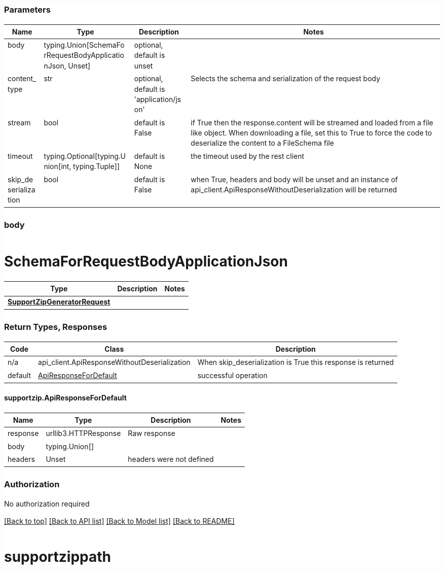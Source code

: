 ### Parameters

| Name                 | Type                                                     | Description                             | Notes                                                                                                                                                                                              |
| -------------------- | -------------------------------------------------------- | --------------------------------------- | -------------------------------------------------------------------------------------------------------------------------------------------------------------------------------------------------- |
| body                 | typing.Union[SchemaForRequestBodyApplicationJson, Unset] | optional, default is unset              |
| content_type         | str                                                      | optional, default is 'application/json' | Selects the schema and serialization of the request body                                                                                                                                           |
| stream               | bool                                                     | default is False                        | if True then the response.content will be streamed and loaded from a file like object. When downloading a file, set this to True to force the code to deserialize the content to a FileSchema file |
| timeout              | typing.Optional[typing.Union[int, typing.Tuple]]         | default is None                         | the timeout used by the rest client                                                                                                                                                                |
| skip_deserialization | bool                                                     | default is False                        | when True, headers and body will be unset and an instance of api_client.ApiResponseWithoutDeserialization will be returned                                                                         |

### body

# SchemaForRequestBodyApplicationJson

| Type                                                                         | Description | Notes |
| ---------------------------------------------------------------------------- | ----------- | ----- |
| [**SupportZipGeneratorRequest**](../../models/SupportZipGeneratorRequest.md) |             |

### Return Types, Responses

| Code    | Class                                                      | Description                                                 |
| ------- | ---------------------------------------------------------- | ----------------------------------------------------------- |
| n/a     | api_client.ApiResponseWithoutDeserialization               | When skip_deserialization is True this response is returned |
| default | [ApiResponseForDefault](#supportzip.ApiResponseForDefault) | successful operation                                        |

#### supportzip.ApiResponseForDefault

| Name     | Type                 | Description              | Notes |
| -------- | -------------------- | ------------------------ | ----- |
| response | urllib3.HTTPResponse | Raw response             |
| body     | typing.Union[]       |                          |
| headers  | Unset                | headers were not defined |

### Authorization

No authorization required

[[Back to top]](#\_\_pageTop) [[Back to API list]](../../../README.md#documentation-for-api-endpoints) [[Back to Model list]](../../../README.md#documentation-for-models) [[Back to README]](../../../README.md)

# **supportzippath**
